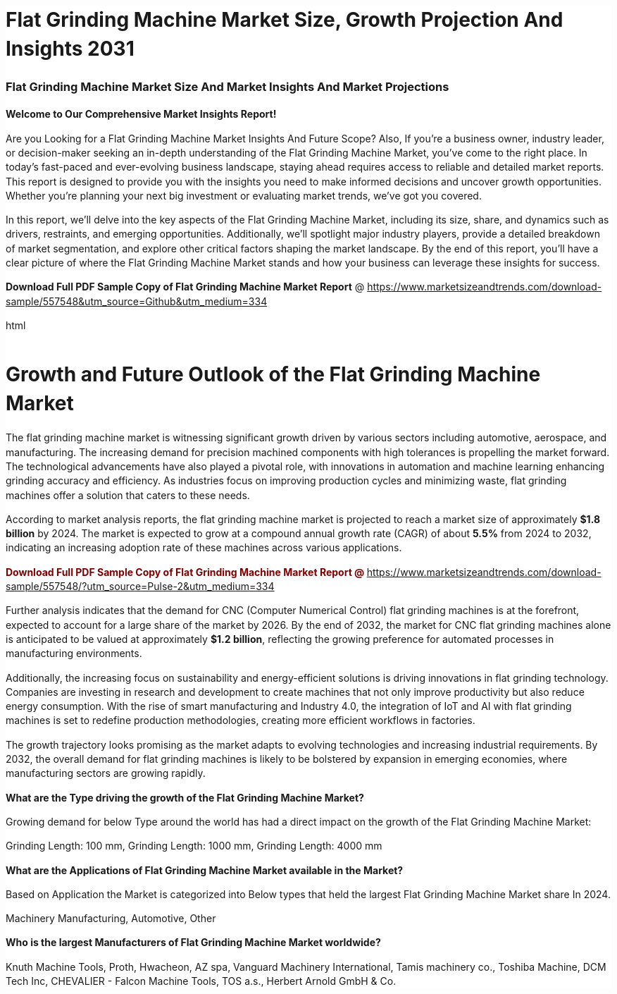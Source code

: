 <h1> Flat Grinding Machine Market Size, Growth Projection And Insights 2031</h1><div class="" data-test-id=""><h3><span class="">Flat Grinding Machine Market Size And Market Insights And Market Projections</span></h3></div><div class="" data-test-id=""><p><strong>Welcome to Our Comprehensive Market Insights Report!</strong></p><p>Are you Looking for a Flat Grinding Machine Market Insights And Future Scope? Also, If you&rsquo;re a business owner, industry leader, or decision-maker seeking an in-depth understanding of the Flat Grinding Machine Market, you&rsquo;ve come to the right place. In today&rsquo;s fast-paced and ever-evolving business landscape, staying ahead requires access to reliable and detailed market reports. This report is designed to provide you with the insights you need to make informed decisions and uncover growth opportunities. Whether you&rsquo;re planning your next big investment or evaluating market trends, we&rsquo;ve got you covered.</p><p>In this report, we&rsquo;ll delve into the key aspects of the Flat Grinding Machine Market, including its size, share, and dynamics such as drivers, restraints, and emerging opportunities. Additionally, we&rsquo;ll spotlight major industry players, provide a detailed breakdown of market segmentation, and explore other critical factors shaping the market landscape. By the end of this report, you&rsquo;ll have a clear picture of where the Flat Grinding Machine Market stands and how your business can leverage these insights for success.</p><p><strong>Download Full PDF Sample Copy of Flat Grinding Machine Market Report</strong> @ <a href="https://www.marketsizeandtrends.com/download-sample/557548&utm_source=Github&utm_medium=334" target="_blank">https://www.marketsizeandtrends.com/download-sample/557548&utm_source=Github&utm_medium=334</a></p></div><div class="" data-test-id=""><p><span class="">html<!DOCTYPE html><html lang="en"><head> <meta charset="UTF-8"> <meta name="viewport" content="width=device-width, initial-scale=1.0"> <title>Flat Grinding Machine Market Growth and Outlook</title></head><body> <h1>Growth and Future Outlook of the Flat Grinding Machine Market</h1> <p>The flat grinding machine market is witnessing significant growth driven by various sectors including automotive, aerospace, and manufacturing. The increasing demand for precision machined components with high tolerances is propelling the market forward. The technological advancements have also played a pivotal role, with innovations in automation and machine learning enhancing grinding accuracy and efficiency. As industries focus on improving production cycles and minimizing waste, flat grinding machines offer a solution that caters to these needs.</p> <p>According to market analysis reports, the flat grinding machine market is projected to reach a market size of approximately <strong>$1.8 billion</strong> by 2024. The market is expected to grow at a compound annual growth rate (CAGR) of about <strong>5.5%</strong> from 2024 to 2032, indicating an increasing adoption rate of these machines across various applications.</p> <p><strong><span style="color: #800000;">Download Full PDF Sample Copy of Flat Grinding Machine Market Report @</span>&nbsp;</strong><a href="https://www.marketsizeandtrends.com/download-sample/557548/?utm_source=Pulse-2&amp;utm_medium=334">https://www.marketsizeandtrends.com/download-sample/557548/?utm_source=Pulse-2&amp;utm_medium=334</a></p> <p>Further analysis indicates that the demand for CNC (Computer Numerical Control) flat grinding machines is at the forefront, expected to account for a large share of the market by 2026. By the end of 2032, the market for CNC flat grinding machines alone is anticipated to be valued at approximately <strong>$1.2 billion</strong>, reflecting the growing preference for automated processes in manufacturing environments.</p> <p>Additionally, the increasing focus on sustainability and energy-efficient solutions is driving innovations in flat grinding technology. Companies are investing in research and development to create machines that not only improve productivity but also reduce energy consumption. With the rise of smart manufacturing and Industry 4.0, the integration of IoT and AI with flat grinding machines is set to redefine production methodologies, creating more efficient workflows in factories.</p> <p>The growth trajectory looks promising as the market adapts to evolving technologies and increasing industrial requirements. By 2032, the overall demand for flat grinding machines is likely to be bolstered by expansion in emerging economies, where manufacturing sectors are growing rapidly.</p></body></html></span></p><p><strong><span class="">What are the&nbsp;Type driving the growth of the Flat Grinding Machine Market?</span></strong></p></div><div class="" data-test-id=""><p><span class="">Growing demand for below Type around the world has had a direct impact on the growth of the Flat Grinding Machine Market:</span></p></div><div class="" data-test-id=""><p>Grinding Length: 100 mm, Grinding Length: 1000 mm, Grinding Length: 4000 mm</p><p><span class=""><strong>What are the&nbsp;Applications&nbsp;of Flat Grinding Machine Market available in the Market?</strong></span></p></div><div class="" data-test-id=""><p><span class="">Based on Application the Market is categorized into Below types that held the largest Flat Grinding Machine Market share In 2024.</span></p></div><div class="" data-test-id=""><p><span class="">Machinery Manufacturing, Automotive, Other</span></p><p><span class=""><strong>Who is the largest Manufacturers of Flat Grinding Machine Market worldwide?</strong></span></p></div><div class="" data-test-id=""><p><span class="">Knuth Machine Tools, Proth, Hwacheon, AZ spa, Vanguard Machinery International, Tamis machinery co., Toshiba Machine, DCM Tech Inc, CHEVALIER - Falcon Machine Tools, TOS a.s., Herbert Arnold GmbH & Co.